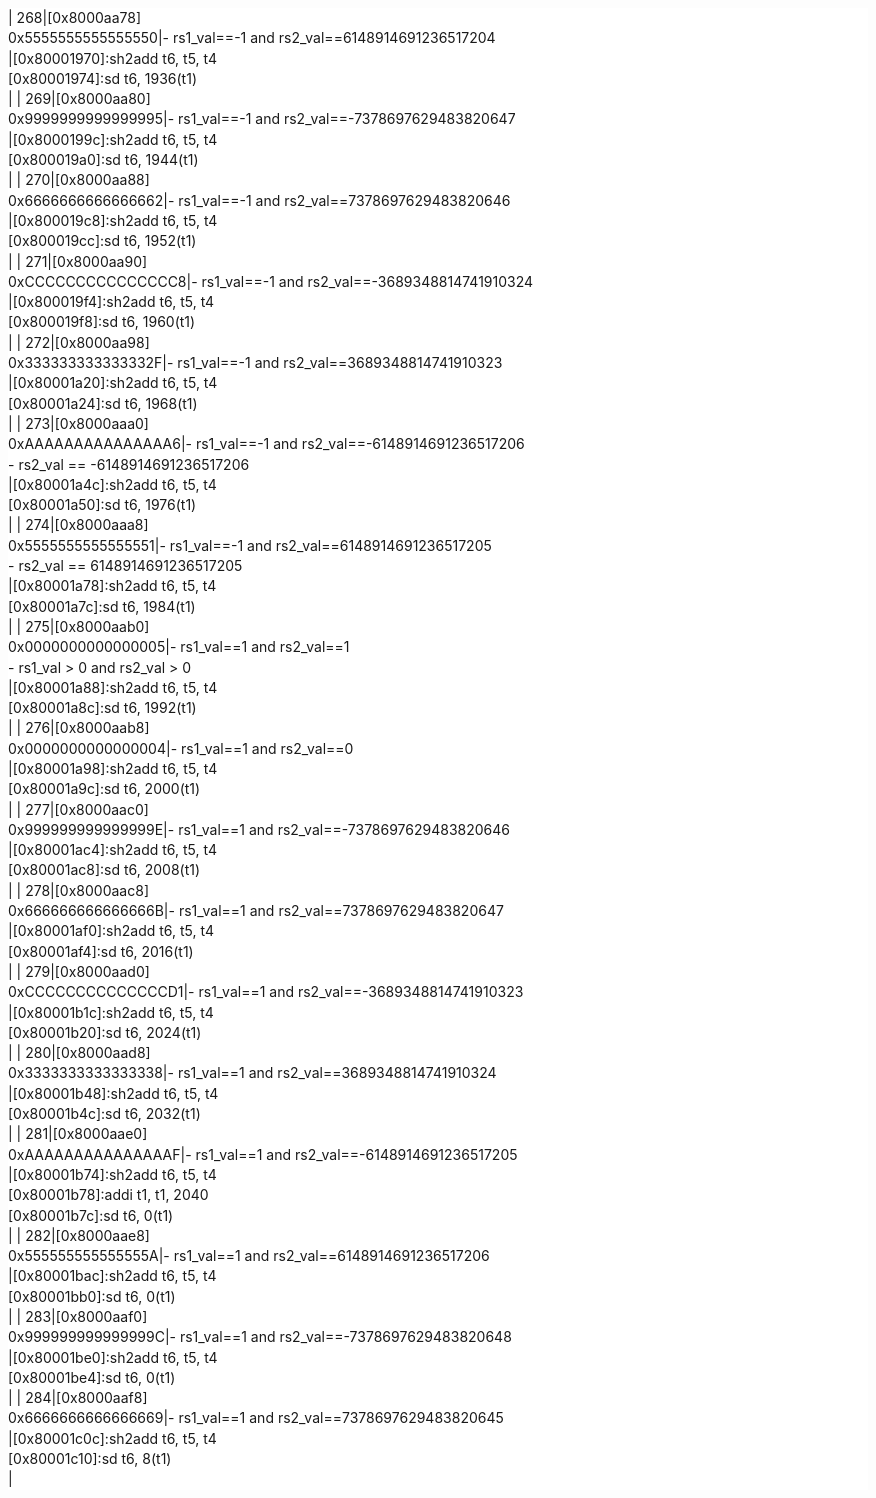 | 268|[0x8000aa78]<br>0x5555555555555550|- rs1_val==-1 and rs2_val==6148914691236517204<br>                                                                                                                                                           |[0x80001970]:sh2add t6, t5, t4<br> [0x80001974]:sd t6, 1936(t1)<br>                                 |
| 269|[0x8000aa80]<br>0x9999999999999995|- rs1_val==-1 and rs2_val==-7378697629483820647<br>                                                                                                                                                          |[0x8000199c]:sh2add t6, t5, t4<br> [0x800019a0]:sd t6, 1944(t1)<br>                                 |
| 270|[0x8000aa88]<br>0x6666666666666662|- rs1_val==-1 and rs2_val==7378697629483820646<br>                                                                                                                                                           |[0x800019c8]:sh2add t6, t5, t4<br> [0x800019cc]:sd t6, 1952(t1)<br>                                 |
| 271|[0x8000aa90]<br>0xCCCCCCCCCCCCCCC8|- rs1_val==-1 and rs2_val==-3689348814741910324<br>                                                                                                                                                          |[0x800019f4]:sh2add t6, t5, t4<br> [0x800019f8]:sd t6, 1960(t1)<br>                                 |
| 272|[0x8000aa98]<br>0x333333333333332F|- rs1_val==-1 and rs2_val==3689348814741910323<br>                                                                                                                                                           |[0x80001a20]:sh2add t6, t5, t4<br> [0x80001a24]:sd t6, 1968(t1)<br>                                 |
| 273|[0x8000aaa0]<br>0xAAAAAAAAAAAAAAA6|- rs1_val==-1 and rs2_val==-6148914691236517206<br> - rs2_val == -6148914691236517206<br>                                                                                                                    |[0x80001a4c]:sh2add t6, t5, t4<br> [0x80001a50]:sd t6, 1976(t1)<br>                                 |
| 274|[0x8000aaa8]<br>0x5555555555555551|- rs1_val==-1 and rs2_val==6148914691236517205<br> - rs2_val == 6148914691236517205<br>                                                                                                                      |[0x80001a78]:sh2add t6, t5, t4<br> [0x80001a7c]:sd t6, 1984(t1)<br>                                 |
| 275|[0x8000aab0]<br>0x0000000000000005|- rs1_val==1 and rs2_val==1<br> - rs1_val > 0 and rs2_val > 0<br>                                                                                                                                            |[0x80001a88]:sh2add t6, t5, t4<br> [0x80001a8c]:sd t6, 1992(t1)<br>                                 |
| 276|[0x8000aab8]<br>0x0000000000000004|- rs1_val==1 and rs2_val==0<br>                                                                                                                                                                              |[0x80001a98]:sh2add t6, t5, t4<br> [0x80001a9c]:sd t6, 2000(t1)<br>                                 |
| 277|[0x8000aac0]<br>0x999999999999999E|- rs1_val==1 and rs2_val==-7378697629483820646<br>                                                                                                                                                           |[0x80001ac4]:sh2add t6, t5, t4<br> [0x80001ac8]:sd t6, 2008(t1)<br>                                 |
| 278|[0x8000aac8]<br>0x666666666666666B|- rs1_val==1 and rs2_val==7378697629483820647<br>                                                                                                                                                            |[0x80001af0]:sh2add t6, t5, t4<br> [0x80001af4]:sd t6, 2016(t1)<br>                                 |
| 279|[0x8000aad0]<br>0xCCCCCCCCCCCCCCD1|- rs1_val==1 and rs2_val==-3689348814741910323<br>                                                                                                                                                           |[0x80001b1c]:sh2add t6, t5, t4<br> [0x80001b20]:sd t6, 2024(t1)<br>                                 |
| 280|[0x8000aad8]<br>0x3333333333333338|- rs1_val==1 and rs2_val==3689348814741910324<br>                                                                                                                                                            |[0x80001b48]:sh2add t6, t5, t4<br> [0x80001b4c]:sd t6, 2032(t1)<br>                                 |
| 281|[0x8000aae0]<br>0xAAAAAAAAAAAAAAAF|- rs1_val==1 and rs2_val==-6148914691236517205<br>                                                                                                                                                           |[0x80001b74]:sh2add t6, t5, t4<br> [0x80001b78]:addi t1, t1, 2040<br> [0x80001b7c]:sd t6, 0(t1)<br> |
| 282|[0x8000aae8]<br>0x555555555555555A|- rs1_val==1 and rs2_val==6148914691236517206<br>                                                                                                                                                            |[0x80001bac]:sh2add t6, t5, t4<br> [0x80001bb0]:sd t6, 0(t1)<br>                                    |
| 283|[0x8000aaf0]<br>0x999999999999999C|- rs1_val==1 and rs2_val==-7378697629483820648<br>                                                                                                                                                           |[0x80001be0]:sh2add t6, t5, t4<br> [0x80001be4]:sd t6, 0(t1)<br>                                    |
| 284|[0x8000aaf8]<br>0x6666666666666669|- rs1_val==1 and rs2_val==7378697629483820645<br>                                                                                                                                                            |[0x80001c0c]:sh2add t6, t5, t4<br> [0x80001c10]:sd t6, 8(t1)<br>                                    |